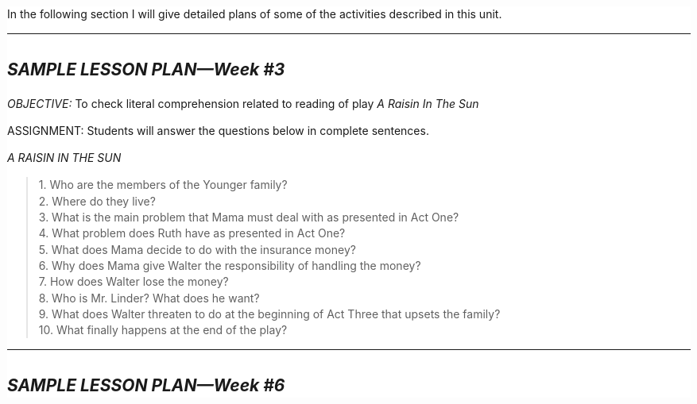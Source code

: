 In the following section I will give detailed plans of some of the activities described in this unit.
<hr/>
<h2>
<i>
SAMPLE LESSON PLAN—Week #3
</i>
</h2>
<i>
OBJECTIVE:
</i>
To check literal comprehension related to reading of play
<i>
A
</i>
<i>
Raisin In The Sun
</i>
<p>
ASSIGNMENT: Students will answer the questions below in complete sentences.
</p>
<p>
<i>
A RAISIN IN THE SUN
</i>
</p>
<blockquote>
<dl>
<dt>
1. Who are the members of the Younger family?
<dt>
2. Where do they live?
<dt>
3. What is the main problem that Mama must deal with as presented in Act One?
<dt>
4. What problem does Ruth have as presented in Act One?
<dt>
5. What does Mama decide to do with the insurance money?
<dt>
6. Why does Mama give Walter the responsibility of handling the money?
<dt>
7. How does Walter lose the money?
<dt>
8. Who is Mr. Linder? What does he want?
<dt>
9. What does Walter threaten to do at the beginning of Act Three that upsets the family?
<dt>
10. What finally happens at the end of the play?
</dt>
</dt>
</dt>
</dt>
</dt>
</dt>
</dt>
</dt>
</dt>
</dt>
</dl>
</blockquote>
<hr/>
<h2>
<i>
SAMPLE LESSON PLAN—Week #6